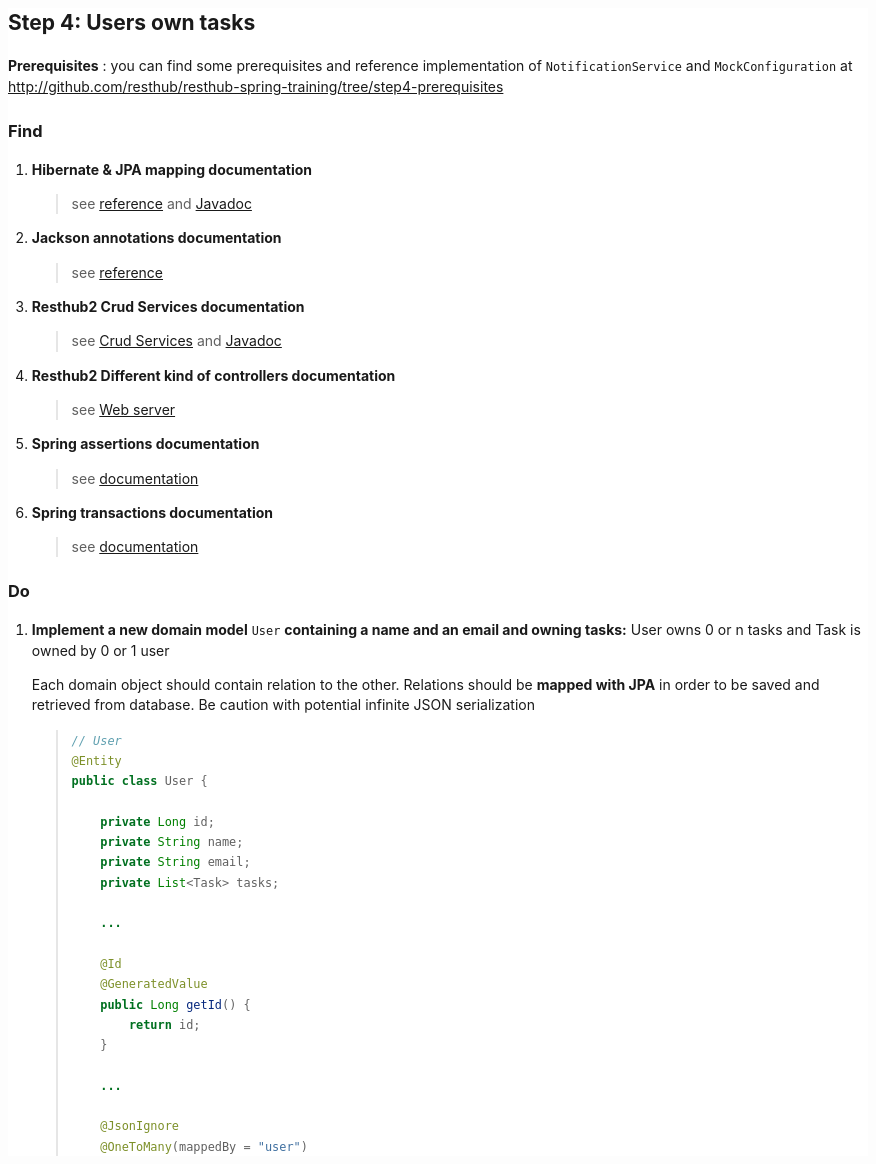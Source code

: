 ## Step 4: Users own tasks

**Prerequisites** : you can find some prerequisites and reference implementation of `NotificationService` and `MockConfiguration` at
<http://github.com/resthub/resthub-spring-training/tree/step4-prerequisites>

### Find

1. **Hibernate & JPA mapping documentation**

    > see [reference](http://docs.jboss.org/hibernate/orm/4.3/manual/en-US/html_single/) and
    > [Javadoc](http://docs.jboss.org/hibernate/orm/4.3/javadocs/)
    
2. **Jackson annotations documentation**

    > see [reference](http://wiki.fasterxml.com/JacksonAnnotations)
    
3. **Resthub2 Crud Services documentation**

    > see [Crud Services](http://resthub.org/2/spring-stack.html#crud-services) and
    > [Javadoc](http://jenkins.pullrequest.org/job/resthub-spring-stack-master/javadoc/org/resthub/common/service/CrudService.html)
    
4. **Resthub2 Different kind of controllers documentation**

    > see [Web server](http://resthub.org/2/spring-stack.html#web-server)
    
5. **Spring assertions documentation**

    > see [documentation](http://docs.spring.io/spring/docs/3.2.6.RELEASE/javadoc-api/org/springframework/util/Assert.html)
    
6. **Spring transactions documentation**

    > see [documentation](http://docs.spring.io/spring/docs/3.2.6.RELEASE/spring-framework-reference/htmlsingle/#transaction)

### Do

1. **Implement a new domain model** `User` **containing a name and an email and owning tasks:**
   User owns 0 or n tasks and Task is owned by 0 or 1 user
   
   Each domain object should contain relation to the other. Relations should be **mapped with JPA** in order to be saved and
   retrieved from database.
   Be caution with potential infinite JSON serialization
   
   > ```java
   > // User
   > @Entity
   > public class User {
   >
   >     private Long id;
   >     private String name;
   >     private String email;
   >     private List<Task> tasks;
   >
   >     ...
   >
   >     @Id
   >     @GeneratedValue
   >     public Long getId() {
   >         return id;
   >     }
   > 
   >     ...
   > 
   >     @JsonIgnore
   >     @OneToMany(mappedBy = "user")